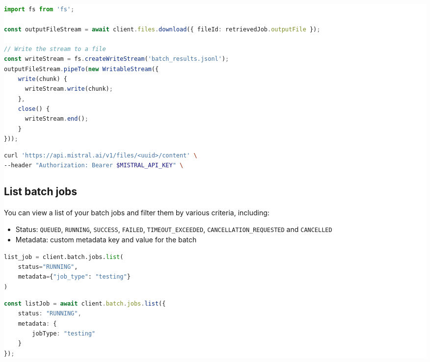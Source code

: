   </TabItem>
  <TabItem value="typescript" label="typescript">

```typescript
import fs from 'fs';

const outputFileStream = await client.files.download({ fileId: retrievedJob.outputFile });

// Write the stream to a file
const writeStream = fs.createWriteStream('batch_results.jsonl');
outputFileStream.pipeTo(new WritableStream({
    write(chunk) {
      writeStream.write(chunk);
    },
    close() {
      writeStream.end();
    }
}));
```

  </TabItem>
  <TabItem value="curl" label="curl">

```bash
curl 'https://api.mistral.ai/v1/files/<uuid>/content' \
--header "Authorization: Bearer $MISTRAL_API_KEY" \
```

  </TabItem>
</Tabs>

## List batch jobs
You can view a list of your batch jobs and filter them by various criteria, including:

- Status: `QUEUED`,
`RUNNING`, `SUCCESS`, `FAILED`, `TIMEOUT_EXCEEDED`, `CANCELLATION_REQUESTED` and `CANCELLED`
- Metadata: custom metadata key and value for the batch

<Tabs groupId="code">
  <TabItem value="python" label="python" default>

```python
list_job = client.batch.jobs.list(
    status="RUNNING",
    metadata={"job_type": "testing"}
)
```

  </TabItem>
  <TabItem value="typescript" label="typescript">

```typescript
const listJob = await client.batch.jobs.list({
    status: "RUNNING",
    metadata: {
        jobType: "testing"
    }
});
```
